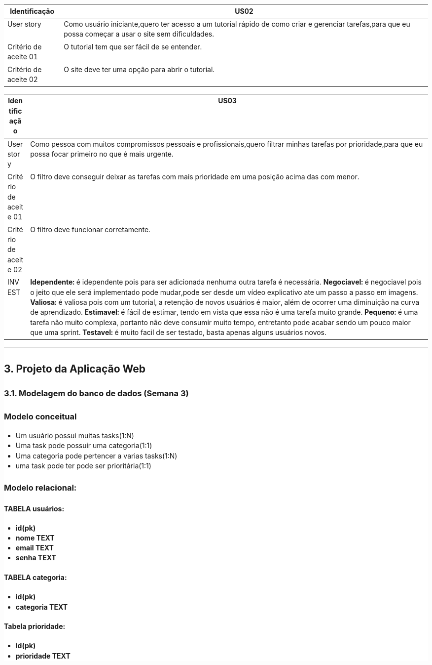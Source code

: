 Identificação | US02
--- | --- 
User story | Como usuário iniciante,quero ter acesso a um tutorial rápido de como criar e gerenciar tarefas,para que eu possa começar a usar o site sem dificuldades.
Critério de aceite 01 | O tutorial tem que ser fácil de se entender.
Critério de aceite 02 | O site deve ter uma opção para abrir o tutorial.

 Identificação | US03
--- | ---
User story | Como pessoa com muitos compromissos pessoais e profissionais,quero filtrar minhas tarefas por prioridade,para que eu possa focar primeiro no que é mais urgente.
Critério de aceite 01 | O filtro deve conseguir deixar as tarefas com mais prioridade em uma posição acima das com menor.
Critério de aceite 02 | O filtro deve funcionar corretamente.
INVEST | **Idependente:** é idependente pois para ser adicionada nenhuma outra tarefa é necessária. **Negociavel:** é negociavel pois o jeito que ele será implementado pode mudar,pode ser desde um vídeo explicativo ate um passo a passo em imagens. **Valiosa:** é valiosa pois com um tutorial, a retenção de novos usuários é maior, além de ocorrer uma diminuição na curva de aprendizado. **Estimavel:** é fácil de estimar, tendo em vista que essa não é uma tarefa muito grande. **Pequeno:** é uma tarefa não muito complexa, portanto não deve consumir muito tempo, entretanto pode acabar sendo um pouco maior que uma sprint. **Testavel:** é muito facil de ser testado, basta apenas alguns usuários novos.



---

## <a name="c3"></a>3. Projeto da Aplicação Web

### 3.1. Modelagem do banco de dados  (Semana 3)

### **Modelo conceitual**
- Um usuário possui muitas tasks(1:N)
- Uma task pode possuir uma categoria(1:1)
- Uma categoria pode pertencer a varias tasks(1:N)
- uma task pode ter pode ser prioritária(1:1)

### **Modelo relacional:**
#### TABELA usuários:
- **id(pk)**
- **nome TEXT**
- **email TEXT**
- **senha TEXT**

#### TABELA categoria:
- **id(pk)**
- **categoria TEXT**

#### Tabela prioridade:
- **id(pk)**
- **prioridade TEXT**
